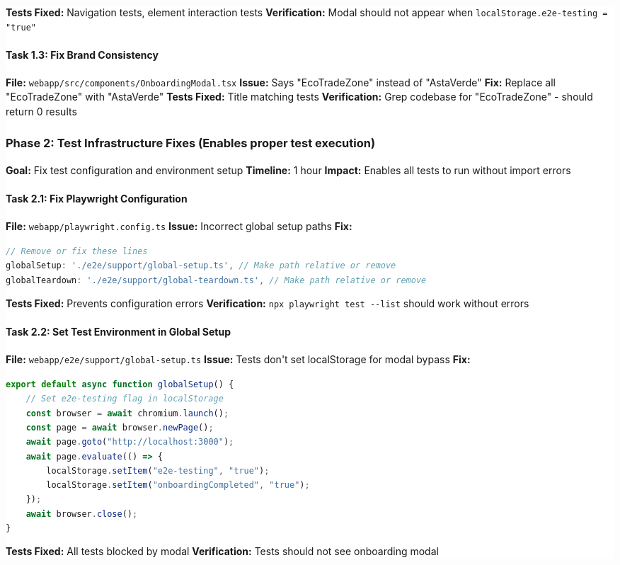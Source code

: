 **Tests Fixed:** Navigation tests, element interaction tests
**Verification:** Modal should not appear when `localStorage.e2e-testing = "true"`

#### Task 1.3: Fix Brand Consistency

**File:** `webapp/src/components/OnboardingModal.tsx`
**Issue:** Says "EcoTradeZone" instead of "AstaVerde"
**Fix:** Replace all "EcoTradeZone" with "AstaVerde"
**Tests Fixed:** Title matching tests
**Verification:** Grep codebase for "EcoTradeZone" - should return 0 results

### Phase 2: Test Infrastructure Fixes (Enables proper test execution)

**Goal:** Fix test configuration and environment setup
**Timeline:** 1 hour
**Impact:** Enables all tests to run without import errors

#### Task 2.1: Fix Playwright Configuration

**File:** `webapp/playwright.config.ts`
**Issue:** Incorrect global setup paths
**Fix:**

```ts
// Remove or fix these lines
globalSetup: './e2e/support/global-setup.ts', // Make path relative or remove
globalTeardown: './e2e/support/global-teardown.ts', // Make path relative or remove
```

**Tests Fixed:** Prevents configuration errors
**Verification:** `npx playwright test --list` should work without errors

#### Task 2.2: Set Test Environment in Global Setup

**File:** `webapp/e2e/support/global-setup.ts`
**Issue:** Tests don't set localStorage for modal bypass
**Fix:**

```ts
export default async function globalSetup() {
    // Set e2e-testing flag in localStorage
    const browser = await chromium.launch();
    const page = await browser.newPage();
    await page.goto("http://localhost:3000");
    await page.evaluate(() => {
        localStorage.setItem("e2e-testing", "true");
        localStorage.setItem("onboardingCompleted", "true");
    });
    await browser.close();
}
```

**Tests Fixed:** All tests blocked by modal
**Verification:** Tests should not see onboarding modal
